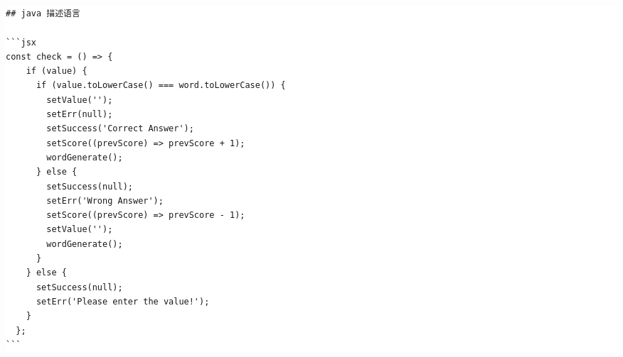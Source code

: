     ## java 描述语言

    ```jsx
    const check = () => {
        if (value) {
          if (value.toLowerCase() === word.toLowerCase()) {
            setValue('');
            setErr(null);
            setSuccess('Correct Answer');
            setScore((prevScore) => prevScore + 1);
            wordGenerate();
          } else {
            setSuccess(null);
            setErr('Wrong Answer');
            setScore((prevScore) => prevScore - 1);
            setValue('');
            wordGenerate();
          }
        } else {
          setSuccess(null);
          setErr('Please enter the value!');
        }
      };
    ```